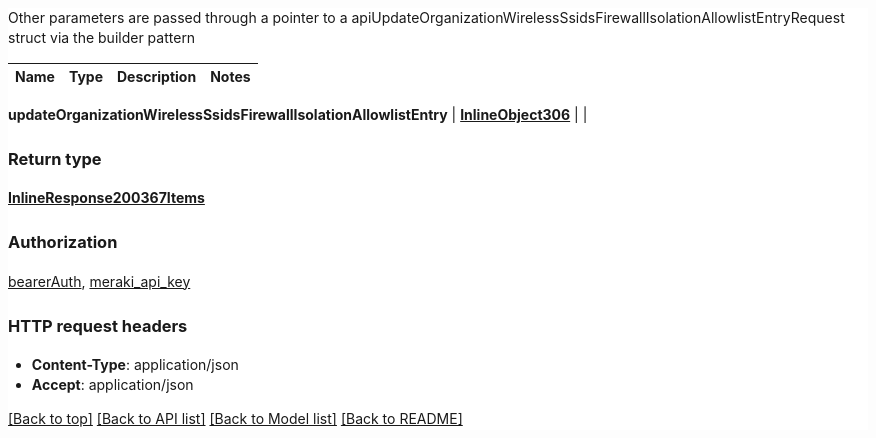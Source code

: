 Other parameters are passed through a pointer to a apiUpdateOrganizationWirelessSsidsFirewallIsolationAllowlistEntryRequest struct via the builder pattern


Name | Type | Description  | Notes
------------- | ------------- | ------------- | -------------


 **updateOrganizationWirelessSsidsFirewallIsolationAllowlistEntry** | [**InlineObject306**](InlineObject306.md) |  | 

### Return type

[**InlineResponse200367Items**](InlineResponse200367Items.md)

### Authorization

[bearerAuth](../README.md#bearerAuth), [meraki_api_key](../README.md#meraki_api_key)

### HTTP request headers

- **Content-Type**: application/json
- **Accept**: application/json

[[Back to top]](#) [[Back to API list]](../README.md#documentation-for-api-endpoints)
[[Back to Model list]](../README.md#documentation-for-models)
[[Back to README]](../README.md)

